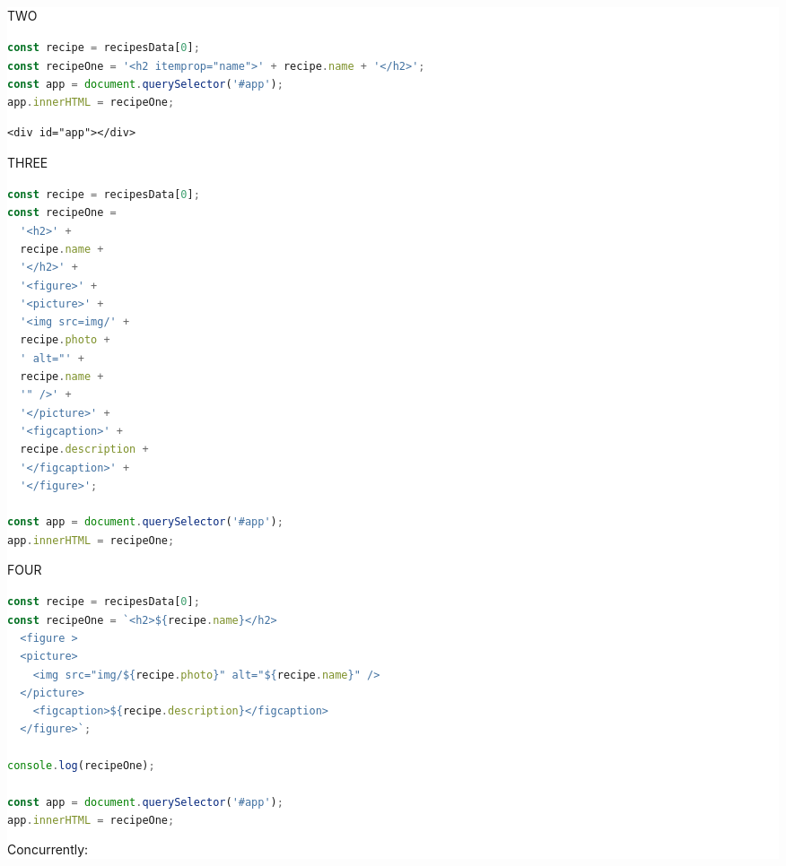 TWO

```js
const recipe = recipesData[0];
const recipeOne = '<h2 itemprop="name">' + recipe.name + '</h2>';
const app = document.querySelector('#app');
app.innerHTML = recipeOne;
```

`<div id="app"></div>`

THREE

```js
const recipe = recipesData[0];
const recipeOne =
  '<h2>' +
  recipe.name +
  '</h2>' +
  '<figure>' +
  '<picture>' +
  '<img src=img/' +
  recipe.photo +
  ' alt="' +
  recipe.name +
  '" />' +
  '</picture>' +
  '<figcaption>' +
  recipe.description +
  '</figcaption>' +
  '</figure>';

const app = document.querySelector('#app');
app.innerHTML = recipeOne;
```

FOUR

```js
const recipe = recipesData[0];
const recipeOne = `<h2>${recipe.name}</h2>
  <figure >
  <picture>
    <img src="img/${recipe.photo}" alt="${recipe.name}" />
  </picture>
    <figcaption>${recipe.description}</figcaption>
  </figure>`;

console.log(recipeOne);

const app = document.querySelector('#app');
app.innerHTML = recipeOne;
```

Concurrently:
